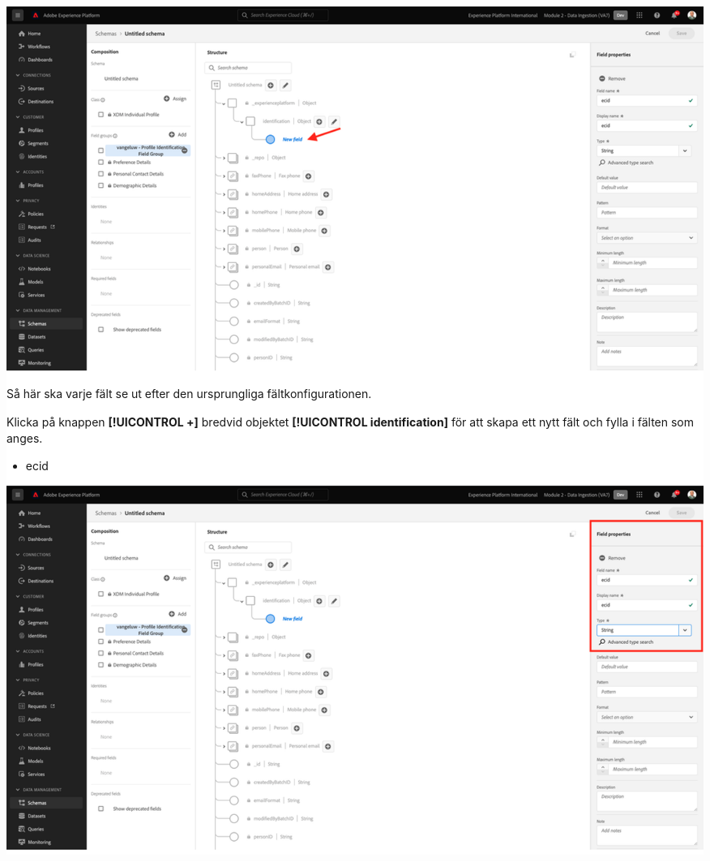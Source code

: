![Datainmatning](./images/emptyfield.png)

Så här ska varje fält se ut efter den ursprungliga fältkonfigurationen.

Klicka på knappen **[!UICONTROL +]** bredvid objektet **[!UICONTROL identification]** för att skapa ett nytt fält och fylla i fälten som anges.

- ecid

![Datainmatning](./images/ecidfield.png)
